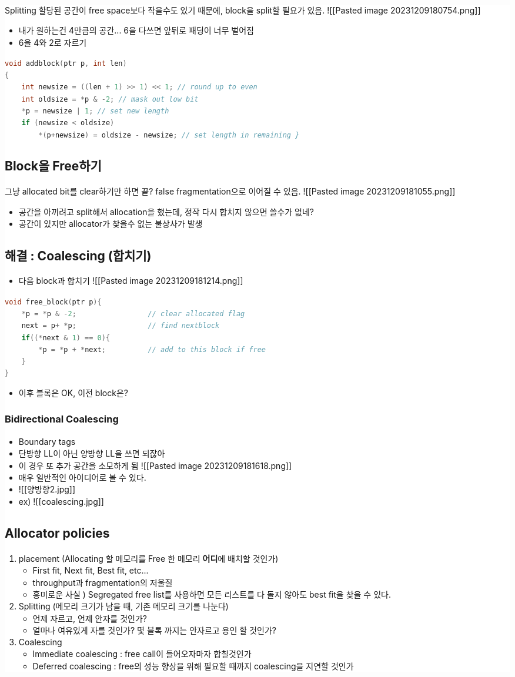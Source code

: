 Splitting
할당된 공간이 free space보다 작을수도 있기 때문에, block을 split할 필요가 있음.
![[Pasted image 20231209180754.png]]
- 내가 원하는건 4만큼의 공간... 6을 다쓰면 앞뒤로 패딩이 너무 벌어짐
- 6을 4와 2로 자르기
```C
void addblock(ptr p, int len) 
{ 
	int newsize = ((len + 1) >> 1) << 1; // round up to even 
	int oldsize = *p & -2; // mask out low bit 
	*p = newsize | 1; // set new length 
	if (newsize < oldsize) 
		*(p+newsize) = oldsize - newsize; // set length in remaining }
```

## Block을 Free하기
그냥 allocated bit를 clear하기만 하면 끝?
false fragmentation으로 이어질 수 있음. ![[Pasted image 20231209181055.png]]
- 공간을 아끼려고 split해서 allocation을 했는데, 정작 다시 합치지 않으면 쓸수가 없네?
- 공간이 있지만 allocator가 찾을수 없는 불상사가 발생
## 해결 : Coalescing (합치기)
- 다음 block과 합치기 ![[Pasted image 20231209181214.png]]
```C
void free_block(ptr p){
	*p = *p & -2;                 // clear allocated flag
	next = p+ *p;                 // find nextblock
	if((*next & 1) == 0){
		*p = *p + *next;          // add to this block if free
	}
}
```
- 이후 블록은 OK, 이전 block은?

### Bidirectional Coalescing
- Boundary tags
- 단방향 LL이 아닌 양방향 LL을 쓰면 되잖아
- 이 경우 또 추가 공간을 소모하게 됨
![[Pasted image 20231209181618.png]]
- 매우 일반적인 아이디어로 볼 수 있다.
- ![[양방향2.jpg]]
- ex)
![[coalescing.jpg]]

## Allocator policies
1. placement (Allocating 할 메모리를 Free 한 메모리 **어디**에 배치할 것인가)
	- First fit, Next fit, Best fit, etc...
	- throughput과 fragmentation의 저울질
	- 흥미로운 사실 ) Segregated free list를 사용하면 모든 리스트를 다 돌지 않아도 best fit을 찾을 수 있다.
2. Splitting (메모리 크기가 남을 때, 기존 메모리 크기를 나눈다)
	- 언제 자르고, 언제 안자를 것인가?
	- 얼마나 여유있게 자를 것인가? 몇 블록 까지는 안자르고 용인 할 것인가?
3. Coalescing
	- Immediate coalescing : free call이 들어오자마자 합칠것인가
	- Deferred coalescing : free의 성능 향상을 위해 필요할 때까지 coalescing을 지연할 것인가